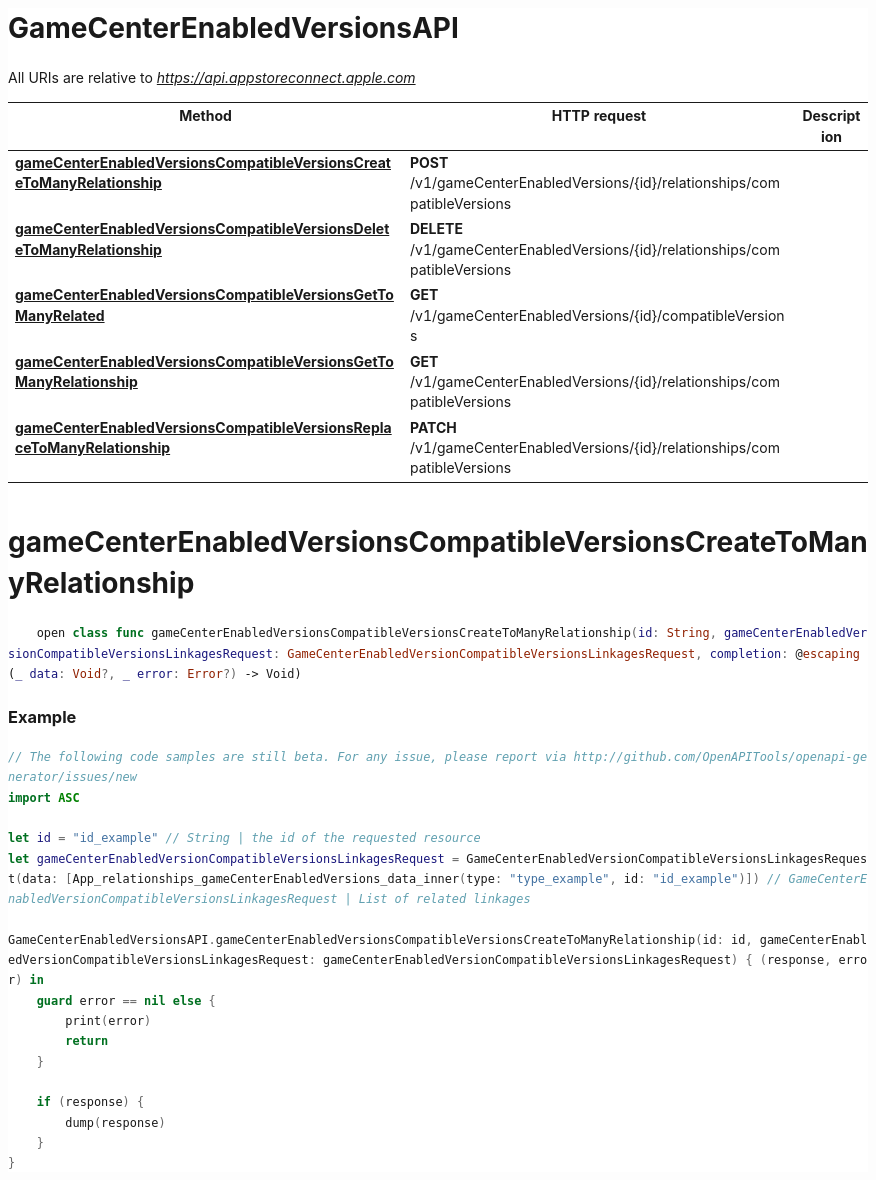 # GameCenterEnabledVersionsAPI

All URIs are relative to *https://api.appstoreconnect.apple.com*

Method | HTTP request | Description
------------- | ------------- | -------------
[**gameCenterEnabledVersionsCompatibleVersionsCreateToManyRelationship**](GameCenterEnabledVersionsAPI.md#gamecenterenabledversionscompatibleversionscreatetomanyrelationship) | **POST** /v1/gameCenterEnabledVersions/{id}/relationships/compatibleVersions | 
[**gameCenterEnabledVersionsCompatibleVersionsDeleteToManyRelationship**](GameCenterEnabledVersionsAPI.md#gamecenterenabledversionscompatibleversionsdeletetomanyrelationship) | **DELETE** /v1/gameCenterEnabledVersions/{id}/relationships/compatibleVersions | 
[**gameCenterEnabledVersionsCompatibleVersionsGetToManyRelated**](GameCenterEnabledVersionsAPI.md#gamecenterenabledversionscompatibleversionsgettomanyrelated) | **GET** /v1/gameCenterEnabledVersions/{id}/compatibleVersions | 
[**gameCenterEnabledVersionsCompatibleVersionsGetToManyRelationship**](GameCenterEnabledVersionsAPI.md#gamecenterenabledversionscompatibleversionsgettomanyrelationship) | **GET** /v1/gameCenterEnabledVersions/{id}/relationships/compatibleVersions | 
[**gameCenterEnabledVersionsCompatibleVersionsReplaceToManyRelationship**](GameCenterEnabledVersionsAPI.md#gamecenterenabledversionscompatibleversionsreplacetomanyrelationship) | **PATCH** /v1/gameCenterEnabledVersions/{id}/relationships/compatibleVersions | 


# **gameCenterEnabledVersionsCompatibleVersionsCreateToManyRelationship**
```swift
    open class func gameCenterEnabledVersionsCompatibleVersionsCreateToManyRelationship(id: String, gameCenterEnabledVersionCompatibleVersionsLinkagesRequest: GameCenterEnabledVersionCompatibleVersionsLinkagesRequest, completion: @escaping (_ data: Void?, _ error: Error?) -> Void)
```



### Example
```swift
// The following code samples are still beta. For any issue, please report via http://github.com/OpenAPITools/openapi-generator/issues/new
import ASC

let id = "id_example" // String | the id of the requested resource
let gameCenterEnabledVersionCompatibleVersionsLinkagesRequest = GameCenterEnabledVersionCompatibleVersionsLinkagesRequest(data: [App_relationships_gameCenterEnabledVersions_data_inner(type: "type_example", id: "id_example")]) // GameCenterEnabledVersionCompatibleVersionsLinkagesRequest | List of related linkages

GameCenterEnabledVersionsAPI.gameCenterEnabledVersionsCompatibleVersionsCreateToManyRelationship(id: id, gameCenterEnabledVersionCompatibleVersionsLinkagesRequest: gameCenterEnabledVersionCompatibleVersionsLinkagesRequest) { (response, error) in
    guard error == nil else {
        print(error)
        return
    }

    if (response) {
        dump(response)
    }
}
```

